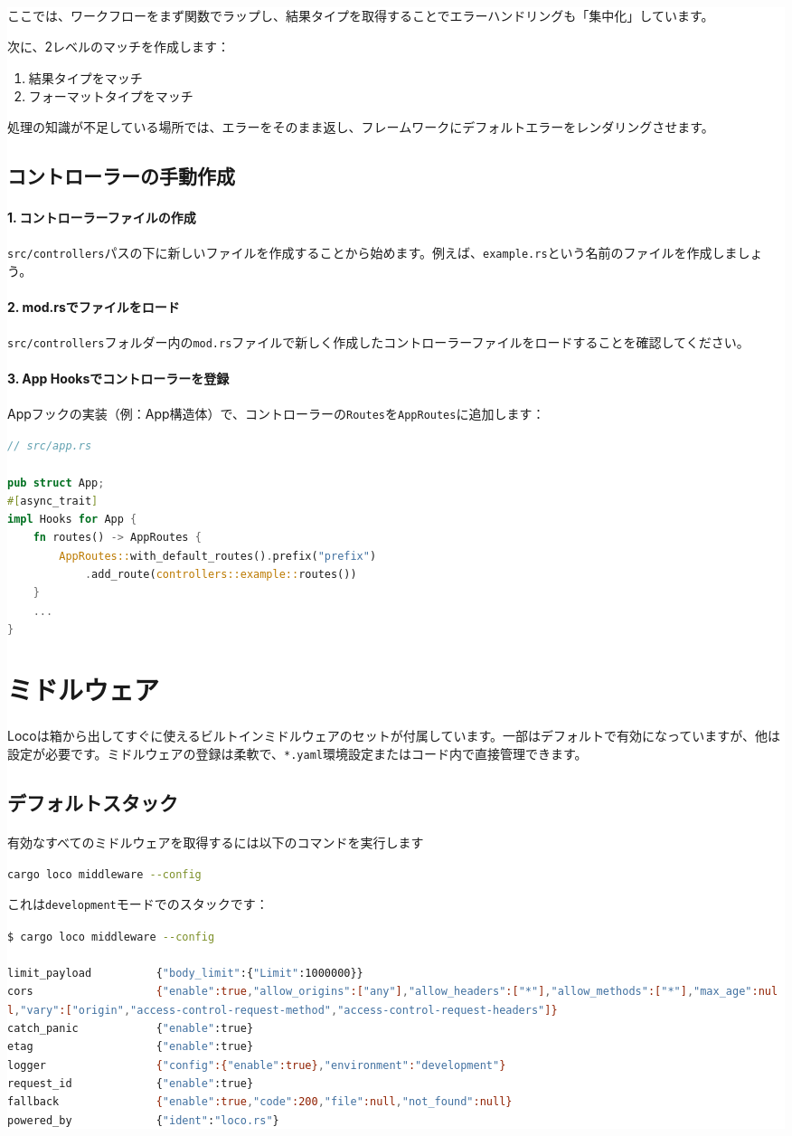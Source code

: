 ここでは、ワークフローをまず関数でラップし、結果タイプを取得することでエラーハンドリングも「集中化」しています。

次に、2レベルのマッチを作成します：

1. 結果タイプをマッチ
2. フォーマットタイプをマッチ

処理の知識が不足している場所では、エラーをそのまま返し、フレームワークにデフォルトエラーをレンダリングさせます。

## コントローラーの手動作成

#### 1. コントローラーファイルの作成

`src/controllers`パスの下に新しいファイルを作成することから始めます。例えば、`example.rs`という名前のファイルを作成しましょう。

#### 2. mod.rsでファイルをロード

`src/controllers`フォルダー内の`mod.rs`ファイルで新しく作成したコントローラーファイルをロードすることを確認してください。

#### 3. App Hooksでコントローラーを登録

Appフックの実装（例：App構造体）で、コントローラーの`Routes`を`AppRoutes`に追加します：

```rust
// src/app.rs

pub struct App;
#[async_trait]
impl Hooks for App {
    fn routes() -> AppRoutes {
        AppRoutes::with_default_routes().prefix("prefix")
            .add_route(controllers::example::routes())
    }
    ...
}

```

# ミドルウェア

Locoは箱から出してすぐに使えるビルトインミドルウェアのセットが付属しています。一部はデフォルトで有効になっていますが、他は設定が必要です。ミドルウェアの登録は柔軟で、`*.yaml`環境設定またはコード内で直接管理できます。

## デフォルトスタック

有効なすべてのミドルウェアを取得するには以下のコマンドを実行します

```sh
cargo loco middleware --config
```


これは`development`モードでのスタックです：

```sh
$ cargo loco middleware --config

limit_payload          {"body_limit":{"Limit":1000000}}
cors                   {"enable":true,"allow_origins":["any"],"allow_headers":["*"],"allow_methods":["*"],"max_age":null,"vary":["origin","access-control-request-method","access-control-request-headers"]}
catch_panic            {"enable":true}
etag                   {"enable":true}
logger                 {"config":{"enable":true},"environment":"development"}
request_id             {"enable":true}
fallback               {"enable":true,"code":200,"file":null,"not_found":null}
powered_by             {"ident":"loco.rs"}

```